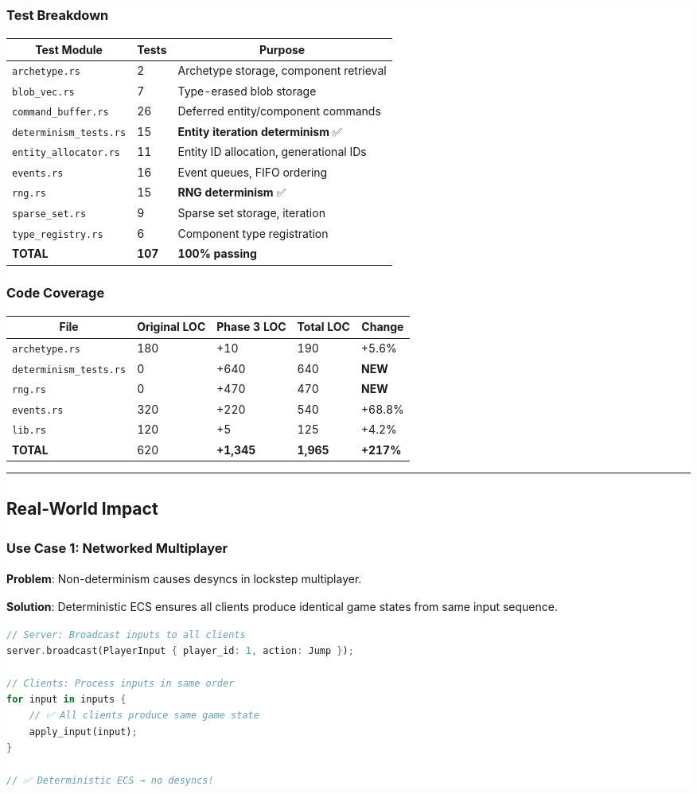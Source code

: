 ### Test Breakdown

| Test Module | Tests | Purpose |
|-------------|-------|---------|
| `archetype.rs` | 2 | Archetype storage, component retrieval |
| `blob_vec.rs` | 7 | Type-erased blob storage |
| `command_buffer.rs` | 26 | Deferred entity/component commands |
| `determinism_tests.rs` | 15 | **Entity iteration determinism** ✅ |
| `entity_allocator.rs` | 11 | Entity ID allocation, generational IDs |
| `events.rs` | 16 | Event queues, FIFO ordering |
| `rng.rs` | 15 | **RNG determinism** ✅ |
| `sparse_set.rs` | 9 | Sparse set storage, iteration |
| `type_registry.rs` | 6 | Component type registration |
| **TOTAL** | **107** | **100% passing** |

### Code Coverage

| File | Original LOC | Phase 3 LOC | Total LOC | Change |
|------|-------------|-------------|-----------|--------|
| `archetype.rs` | 180 | +10 | 190 | +5.6% |
| `determinism_tests.rs` | 0 | +640 | 640 | **NEW** |
| `rng.rs` | 0 | +470 | 470 | **NEW** |
| `events.rs` | 320 | +220 | 540 | +68.8% |
| `lib.rs` | 120 | +5 | 125 | +4.2% |
| **TOTAL** | 620 | **+1,345** | **1,965** | **+217%** |

---

## Real-World Impact

### Use Case 1: Networked Multiplayer

**Problem**: Non-determinism causes desyncs in lockstep multiplayer.

**Solution**: Deterministic ECS ensures all clients produce identical game states from same input sequence.

```rust
// Server: Broadcast inputs to all clients
server.broadcast(PlayerInput { player_id: 1, action: Jump });

// Clients: Process inputs in same order
for input in inputs {
    // ✅ All clients produce same game state
    apply_input(input);
}

// ✅ Deterministic ECS → no desyncs!
```

